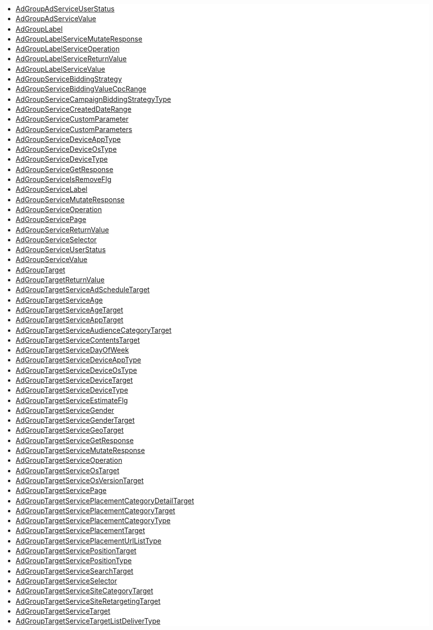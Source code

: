  - [AdGroupAdServiceUserStatus](docs/AdGroupAdServiceUserStatus.md)
 - [AdGroupAdServiceValue](docs/AdGroupAdServiceValue.md)
 - [AdGroupLabel](docs/AdGroupLabel.md)
 - [AdGroupLabelServiceMutateResponse](docs/AdGroupLabelServiceMutateResponse.md)
 - [AdGroupLabelServiceOperation](docs/AdGroupLabelServiceOperation.md)
 - [AdGroupLabelServiceReturnValue](docs/AdGroupLabelServiceReturnValue.md)
 - [AdGroupLabelServiceValue](docs/AdGroupLabelServiceValue.md)
 - [AdGroupServiceBiddingStrategy](docs/AdGroupServiceBiddingStrategy.md)
 - [AdGroupServiceBiddingValueCpcRange](docs/AdGroupServiceBiddingValueCpcRange.md)
 - [AdGroupServiceCampaignBiddingStrategyType](docs/AdGroupServiceCampaignBiddingStrategyType.md)
 - [AdGroupServiceCreatedDateRange](docs/AdGroupServiceCreatedDateRange.md)
 - [AdGroupServiceCustomParameter](docs/AdGroupServiceCustomParameter.md)
 - [AdGroupServiceCustomParameters](docs/AdGroupServiceCustomParameters.md)
 - [AdGroupServiceDeviceAppType](docs/AdGroupServiceDeviceAppType.md)
 - [AdGroupServiceDeviceOsType](docs/AdGroupServiceDeviceOsType.md)
 - [AdGroupServiceDeviceType](docs/AdGroupServiceDeviceType.md)
 - [AdGroupServiceGetResponse](docs/AdGroupServiceGetResponse.md)
 - [AdGroupServiceIsRemoveFlg](docs/AdGroupServiceIsRemoveFlg.md)
 - [AdGroupServiceLabel](docs/AdGroupServiceLabel.md)
 - [AdGroupServiceMutateResponse](docs/AdGroupServiceMutateResponse.md)
 - [AdGroupServiceOperation](docs/AdGroupServiceOperation.md)
 - [AdGroupServicePage](docs/AdGroupServicePage.md)
 - [AdGroupServiceReturnValue](docs/AdGroupServiceReturnValue.md)
 - [AdGroupServiceSelector](docs/AdGroupServiceSelector.md)
 - [AdGroupServiceUserStatus](docs/AdGroupServiceUserStatus.md)
 - [AdGroupServiceValue](docs/AdGroupServiceValue.md)
 - [AdGroupTarget](docs/AdGroupTarget.md)
 - [AdGroupTargetReturnValue](docs/AdGroupTargetReturnValue.md)
 - [AdGroupTargetServiceAdScheduleTarget](docs/AdGroupTargetServiceAdScheduleTarget.md)
 - [AdGroupTargetServiceAge](docs/AdGroupTargetServiceAge.md)
 - [AdGroupTargetServiceAgeTarget](docs/AdGroupTargetServiceAgeTarget.md)
 - [AdGroupTargetServiceAppTarget](docs/AdGroupTargetServiceAppTarget.md)
 - [AdGroupTargetServiceAudienceCategoryTarget](docs/AdGroupTargetServiceAudienceCategoryTarget.md)
 - [AdGroupTargetServiceContentsTarget](docs/AdGroupTargetServiceContentsTarget.md)
 - [AdGroupTargetServiceDayOfWeek](docs/AdGroupTargetServiceDayOfWeek.md)
 - [AdGroupTargetServiceDeviceAppType](docs/AdGroupTargetServiceDeviceAppType.md)
 - [AdGroupTargetServiceDeviceOsType](docs/AdGroupTargetServiceDeviceOsType.md)
 - [AdGroupTargetServiceDeviceTarget](docs/AdGroupTargetServiceDeviceTarget.md)
 - [AdGroupTargetServiceDeviceType](docs/AdGroupTargetServiceDeviceType.md)
 - [AdGroupTargetServiceEstimateFlg](docs/AdGroupTargetServiceEstimateFlg.md)
 - [AdGroupTargetServiceGender](docs/AdGroupTargetServiceGender.md)
 - [AdGroupTargetServiceGenderTarget](docs/AdGroupTargetServiceGenderTarget.md)
 - [AdGroupTargetServiceGeoTarget](docs/AdGroupTargetServiceGeoTarget.md)
 - [AdGroupTargetServiceGetResponse](docs/AdGroupTargetServiceGetResponse.md)
 - [AdGroupTargetServiceMutateResponse](docs/AdGroupTargetServiceMutateResponse.md)
 - [AdGroupTargetServiceOperation](docs/AdGroupTargetServiceOperation.md)
 - [AdGroupTargetServiceOsTarget](docs/AdGroupTargetServiceOsTarget.md)
 - [AdGroupTargetServiceOsVersionTarget](docs/AdGroupTargetServiceOsVersionTarget.md)
 - [AdGroupTargetServicePage](docs/AdGroupTargetServicePage.md)
 - [AdGroupTargetServicePlacementCategoryDetailTarget](docs/AdGroupTargetServicePlacementCategoryDetailTarget.md)
 - [AdGroupTargetServicePlacementCategoryTarget](docs/AdGroupTargetServicePlacementCategoryTarget.md)
 - [AdGroupTargetServicePlacementCategoryType](docs/AdGroupTargetServicePlacementCategoryType.md)
 - [AdGroupTargetServicePlacementTarget](docs/AdGroupTargetServicePlacementTarget.md)
 - [AdGroupTargetServicePlacementUrlListType](docs/AdGroupTargetServicePlacementUrlListType.md)
 - [AdGroupTargetServicePositionTarget](docs/AdGroupTargetServicePositionTarget.md)
 - [AdGroupTargetServicePositionType](docs/AdGroupTargetServicePositionType.md)
 - [AdGroupTargetServiceSearchTarget](docs/AdGroupTargetServiceSearchTarget.md)
 - [AdGroupTargetServiceSelector](docs/AdGroupTargetServiceSelector.md)
 - [AdGroupTargetServiceSiteCategoryTarget](docs/AdGroupTargetServiceSiteCategoryTarget.md)
 - [AdGroupTargetServiceSiteRetargetingTarget](docs/AdGroupTargetServiceSiteRetargetingTarget.md)
 - [AdGroupTargetServiceTarget](docs/AdGroupTargetServiceTarget.md)
 - [AdGroupTargetServiceTargetListDeliverType](docs/AdGroupTargetServiceTargetListDeliverType.md)